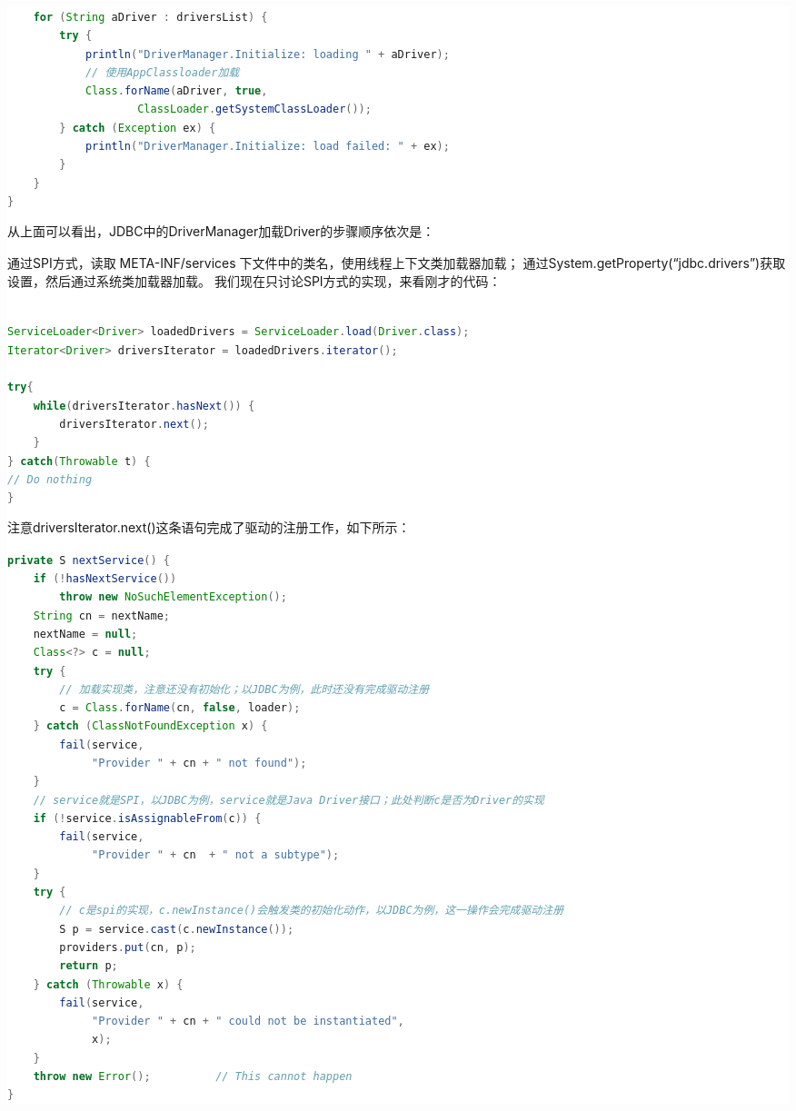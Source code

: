 ```java
    for (String aDriver : driversList) {
        try {
            println("DriverManager.Initialize: loading " + aDriver);
            // 使用AppClassloader加载
            Class.forName(aDriver, true,
                    ClassLoader.getSystemClassLoader());
        } catch (Exception ex) {
            println("DriverManager.Initialize: load failed: " + ex);
        }
    }
}
```

从上面可以看出，JDBC中的DriverManager加载Driver的步骤顺序依次是：

通过SPI方式，读取 META-INF/services 下文件中的类名，使用线程上下文类加载器加载；
通过System.getProperty(“jdbc.drivers”)获取设置，然后通过系统类加载器加载。
我们现在只讨论SPI方式的实现，来看刚才的代码：
```java

ServiceLoader<Driver> loadedDrivers = ServiceLoader.load(Driver.class);
Iterator<Driver> driversIterator = loadedDrivers.iterator();

try{
    while(driversIterator.hasNext()) {
        driversIterator.next();
    }
} catch(Throwable t) {
// Do nothing
}
```

注意driversIterator.next()这条语句完成了驱动的注册工作，如下所示：
```java
private S nextService() {
    if (!hasNextService())
        throw new NoSuchElementException();
    String cn = nextName;
    nextName = null;
    Class<?> c = null;
    try {
        // 加载实现类，注意还没有初始化；以JDBC为例，此时还没有完成驱动注册
        c = Class.forName(cn, false, loader);
    } catch (ClassNotFoundException x) {
        fail(service,
             "Provider " + cn + " not found");
    }
    // service就是SPI，以JDBC为例，service就是Java Driver接口；此处判断c是否为Driver的实现
    if (!service.isAssignableFrom(c)) {
        fail(service,
             "Provider " + cn  + " not a subtype");
    }
    try {
        // c是spi的实现，c.newInstance()会触发类的初始化动作，以JDBC为例，这一操作会完成驱动注册
        S p = service.cast(c.newInstance());
        providers.put(cn, p);
        return p;
    } catch (Throwable x) {
        fail(service,
             "Provider " + cn + " could not be instantiated",
             x);
    }
    throw new Error();          // This cannot happen
}
```
